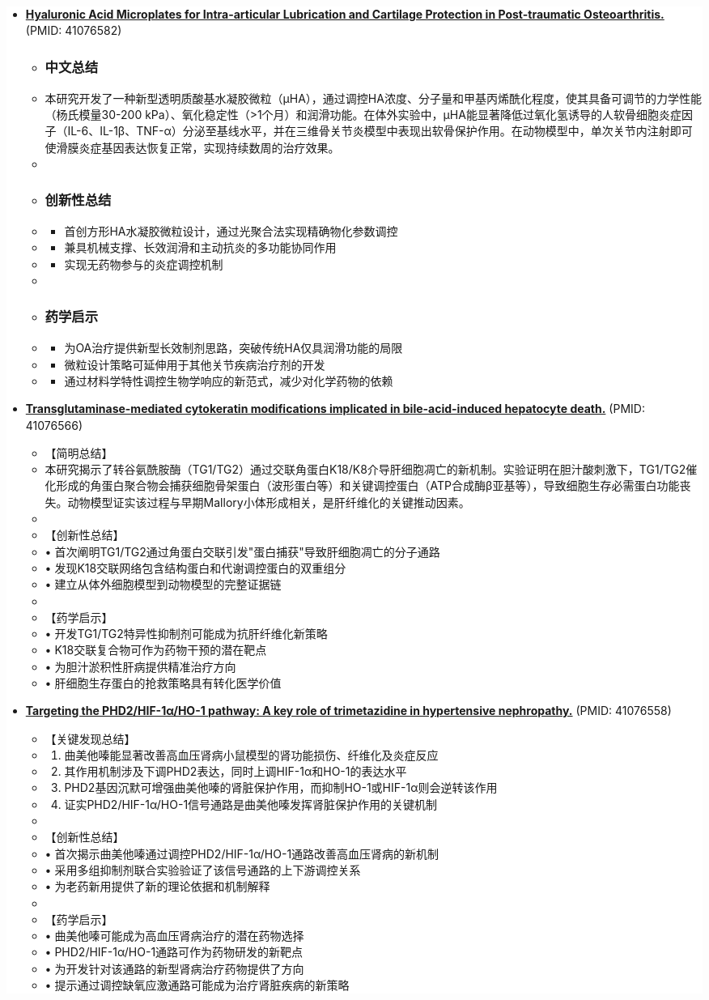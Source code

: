 *   **[Hyaluronic Acid Microplates for Intra-articular Lubrication and Cartilage Protection in Post-traumatic Osteoarthritis.](https://pubmed.ncbi.nlm.nih.gov/41076582/)** (PMID: 41076582)
    *   ### 中文总结
    *   本研究开发了一种新型透明质酸基水凝胶微粒（μHA），通过调控HA浓度、分子量和甲基丙烯酰化程度，使其具备可调节的力学性能（杨氏模量30-200 kPa）、氧化稳定性（>1个月）和润滑功能。在体外实验中，μHA能显著降低过氧化氢诱导的人软骨细胞炎症因子（IL-6、IL-1β、TNF-α）分泌至基线水平，并在三维骨关节炎模型中表现出软骨保护作用。在动物模型中，单次关节内注射即可使滑膜炎症基因表达恢复正常，实现持续数周的治疗效果。
    *   
    *   ### 创新性总结
    *   - 首创方形HA水凝胶微粒设计，通过光聚合法实现精确物化参数调控
    *   - 兼具机械支撑、长效润滑和主动抗炎的多功能协同作用
    *   - 实现无药物参与的炎症调控机制
    *   
    *   ### 药学启示
    *   - 为OA治疗提供新型长效制剂思路，突破传统HA仅具润滑功能的局限
    *   - 微粒设计策略可延伸用于其他关节疾病治疗剂的开发
    *   - 通过材料学特性调控生物学响应的新范式，减少对化学药物的依赖

*   **[Transglutaminase-mediated cytokeratin modifications implicated in bile-acid-induced hepatocyte death.](https://pubmed.ncbi.nlm.nih.gov/41076566/)** (PMID: 41076566)
    *   【简明总结】
    *   本研究揭示了转谷氨酰胺酶（TG1/TG2）通过交联角蛋白K18/K8介导肝细胞凋亡的新机制。实验证明在胆汁酸刺激下，TG1/TG2催化形成的角蛋白聚合物会捕获细胞骨架蛋白（波形蛋白等）和关键调控蛋白（ATP合成酶β亚基等），导致细胞生存必需蛋白功能丧失。动物模型证实该过程与早期Mallory小体形成相关，是肝纤维化的关键推动因素。
    *   
    *   【创新性总结】
    *   • 首次阐明TG1/TG2通过角蛋白交联引发"蛋白捕获"导致肝细胞凋亡的分子通路
    *   • 发现K18交联网络包含结构蛋白和代谢调控蛋白的双重组分
    *   • 建立从体外细胞模型到动物模型的完整证据链
    *   
    *   【药学启示】
    *   • 开发TG1/TG2特异性抑制剂可能成为抗肝纤维化新策略
    *   • K18交联复合物可作为药物干预的潜在靶点
    *   • 为胆汁淤积性肝病提供精准治疗方向
    *   • 肝细胞生存蛋白的抢救策略具有转化医学价值

*   **[Targeting the PHD2/HIF-1α/HO-1 pathway: A key role of trimetazidine in hypertensive nephropathy.](https://pubmed.ncbi.nlm.nih.gov/41076558/)** (PMID: 41076558)
    *   【关键发现总结】
    *   1. 曲美他嗪能显著改善高血压肾病小鼠模型的肾功能损伤、纤维化及炎症反应
    *   2. 其作用机制涉及下调PHD2表达，同时上调HIF-1α和HO-1的表达水平
    *   3. PHD2基因沉默可增强曲美他嗪的肾脏保护作用，而抑制HO-1或HIF-1α则会逆转该作用
    *   4. 证实PHD2/HIF-1α/HO-1信号通路是曲美他嗪发挥肾脏保护作用的关键机制
    *   
    *   【创新性总结】
    *   • 首次揭示曲美他嗪通过调控PHD2/HIF-1α/HO-1通路改善高血压肾病的新机制
    *   • 采用多组抑制剂联合实验验证了该信号通路的上下游调控关系
    *   • 为老药新用提供了新的理论依据和机制解释
    *   
    *   【药学启示】
    *   • 曲美他嗪可能成为高血压肾病治疗的潜在药物选择
    *   • PHD2/HIF-1α/HO-1通路可作为药物研发的新靶点
    *   • 为开发针对该通路的新型肾病治疗药物提供了方向
    *   • 提示通过调控缺氧应激通路可能成为治疗肾脏疾病的新策略
